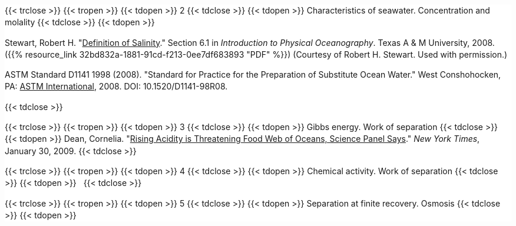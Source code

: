 {{< trclose >}}
{{< tropen >}}
{{< tdopen >}}
2
{{< tdclose >}}
{{< tdopen >}}
Characteristics of seawater. Concentration and molality
{{< tdclose >}}
{{< tdopen >}}


Stewart, Robert H. "[Definition of Salinity](https://www.colorado.edu/oclab/sites/default/files/attached-files/stewart_textbook.pdf)." Section 6.1 in _Introduction to Physical Oceanography_. Texas A & M University, 2008. ({{% resource_link 32bd832a-1881-91cd-f213-0ee7df683893 "PDF" %}}) (Courtesy of Robert H. Stewart. Used with permission.)

ASTM Standard D1141 1998 (2008). "Standard for Practice for the Preparation of Substitute Ocean Water." West Conshohocken, PA: [ASTM International](http://www.astm.org/), 2008. DOI: 10.1520/D1141-98R08.


{{< tdclose >}}

{{< trclose >}}
{{< tropen >}}
{{< tdopen >}}
3
{{< tdclose >}}
{{< tdopen >}}
Gibbs energy. Work of separation
{{< tdclose >}}
{{< tdopen >}}
Dean, Cornelia. "[Rising Acidity is Threatening Food Web of Oceans, Science Panel Says](http://www.nytimes.com/2009/01/31/science/earth/31ocean.html?_r=2)." _New York Times_, January 30, 2009.
{{< tdclose >}}

{{< trclose >}}
{{< tropen >}}
{{< tdopen >}}
4
{{< tdclose >}}
{{< tdopen >}}
Chemical activity. Work of separation
{{< tdclose >}}
{{< tdopen >}}
 
{{< tdclose >}}

{{< trclose >}}
{{< tropen >}}
{{< tdopen >}}
5
{{< tdclose >}}
{{< tdopen >}}
Separation at finite recovery. Osmosis
{{< tdclose >}}
{{< tdopen >}}
 